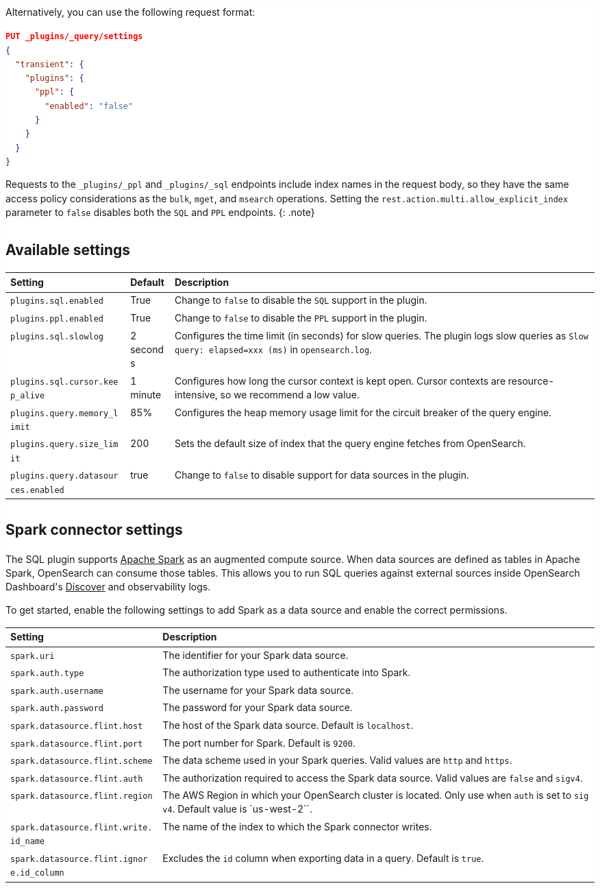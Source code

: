 Alternatively, you can use the following request format:

```json
PUT _plugins/_query/settings
{
  "transient": {
    "plugins": {
      "ppl": {
        "enabled": "false"
      }
    }
  }
}
```

Requests to the `_plugins/_ppl` and `_plugins/_sql` endpoints include index names in the request body, so they have the same access policy considerations as the `bulk`, `mget`, and `msearch` operations. Setting the `rest.action.multi.allow_explicit_index` parameter to `false` disables both the `SQL` and `PPL` endpoints.
{: .note}

## Available settings

Setting | Default | Description
:--- | :--- | :---
`plugins.sql.enabled` | True | Change to `false` to disable the `SQL` support in the plugin.
`plugins.ppl.enabled` | True | Change to `false` to disable the `PPL` support in the plugin.
`plugins.sql.slowlog` | 2 seconds | Configures the time limit (in seconds) for slow queries. The plugin logs slow queries as `Slow query: elapsed=xxx (ms)` in `opensearch.log`.
`plugins.sql.cursor.keep_alive` | 1 minute | Configures how long the cursor context is kept open. Cursor contexts are resource-intensive, so we recommend a low value.
`plugins.query.memory_limit` | 85% | Configures the heap memory usage limit for the circuit breaker of the query engine.
`plugins.query.size_limit` | 200 | Sets the default size of index that the query engine fetches from OpenSearch.
`plugins.query.datasources.enabled` | true | Change to `false` to disable support for data sources in the plugin.

## Spark connector settings

The SQL plugin supports [Apache Spark](https://spark.apache.org/) as an augmented compute source. When data sources are defined as tables in Apache Spark, OpenSearch can consume those tables. This allows you to run SQL queries against external sources inside OpenSearch Dashboard's [Discover]({{site.url}}{{site.baseurl}}/dashboards/discover/index-discover/) and observability logs. 

To get started, enable the following settings to add Spark as a data source and enable the correct permissions.

Setting | Description
:--- | :---
`spark.uri` | The identifier for your Spark data source.
`spark.auth.type` | The authorization type used to authenticate into Spark.
`spark.auth.username` | The username for your Spark data source.
`spark.auth.password` | The password for your Spark data source.
`spark.datasource.flint.host` | The host of the Spark data source. Default is `localhost`.
`spark.datasource.flint.port` | The port number for Spark. Default is `9200`.
`spark.datasource.flint.scheme` | The data scheme used in your Spark queries. Valid values are `http` and `https`.
`spark.datasource.flint.auth` | The authorization required to access the Spark data source. Valid values are `false` and `sigv4`.
`spark.datasource.flint.region` | The AWS Region in which your OpenSearch cluster is located. Only use when `auth` is set to `sigv4`. Default value is `us-west-2``.
`spark.datasource.flint.write.id_name` | The name of the index to which the Spark connector writes.
`spark.datasource.flint.ignore.id_column` | Excludes the `id` column when exporting data in a query. Default is `true`.